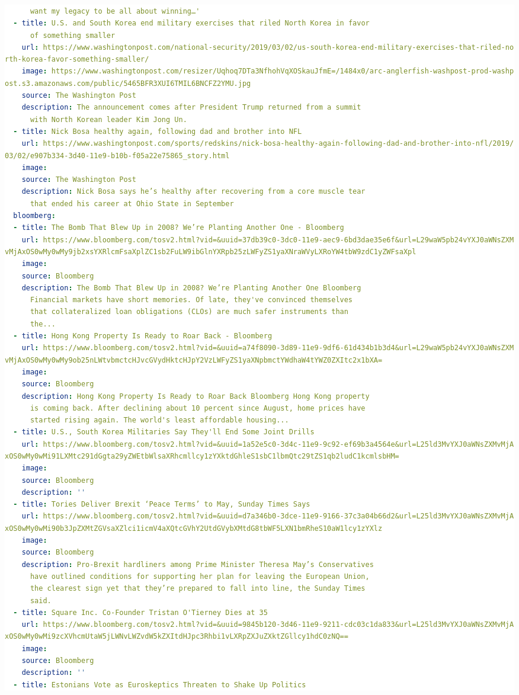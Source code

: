 ```yaml
      want my legacy to be all about winning…'
  - title: U.S. and South Korea end military exercises that riled North Korea in favor
      of something smaller
    url: https://www.washingtonpost.com/national-security/2019/03/02/us-south-korea-end-military-exercises-that-riled-north-korea-favor-something-smaller/
    image: https://www.washingtonpost.com/resizer/Uqhoq7DTa3NfhohVqXOSkauJfmE=/1484x0/arc-anglerfish-washpost-prod-washpost.s3.amazonaws.com/public/5465BFR3XUI6TMIL6BNCFZ2YMU.jpg
    source: The Washington Post
    description: The announcement comes after President Trump returned from a summit
      with North Korean leader Kim Jong Un.
  - title: Nick Bosa healthy again, following dad and brother into NFL
    url: https://www.washingtonpost.com/sports/redskins/nick-bosa-healthy-again-following-dad-and-brother-into-nfl/2019/03/02/e907b334-3d40-11e9-b10b-f05a22e75865_story.html
    image: 
    source: The Washington Post
    description: Nick Bosa says he’s healthy after recovering from a core muscle tear
      that ended his career at Ohio State in September
  bloomberg:
  - title: The Bomb That Blew Up in 2008? We’re Planting Another One - Bloomberg
    url: https://www.bloomberg.com/tosv2.html?vid=&uuid=37db39c0-3dc0-11e9-aec9-6bd3dae35e6f&url=L29waW5pb24vYXJ0aWNsZXMvMjAxOS0wMy0wMy9jb2xsYXRlcmFsaXplZC1sb2FuLW9ibGlnYXRpb25zLWFyZS1yaXNraWVyLXRoYW4tbW9zdC1yZWFsaXpl
    image: 
    source: Bloomberg
    description: The Bomb That Blew Up in 2008? We’re Planting Another One Bloomberg
      Financial markets have short memories. Of late, they've convinced themselves
      that collateralized loan obligations (CLOs) are much safer instruments than
      the...
  - title: Hong Kong Property Is Ready to Roar Back - Bloomberg
    url: https://www.bloomberg.com/tosv2.html?vid=&uuid=a74f8090-3d89-11e9-9df6-61d434b1b3d4&url=L29waW5pb24vYXJ0aWNsZXMvMjAxOS0wMy0wMy9ob25nLWtvbmctcHJvcGVydHktcHJpY2VzLWFyZS1yaXNpbmctYWdhaW4tYWZ0ZXItc2x1bXA=
    image: 
    source: Bloomberg
    description: Hong Kong Property Is Ready to Roar Back Bloomberg Hong Kong property
      is coming back. After declining about 10 percent since August, home prices have
      started rising again. The world's least affordable housing...
  - title: U.S., South Korea Militaries Say They'll End Some Joint Drills
    url: https://www.bloomberg.com/tosv2.html?vid=&uuid=1a52e5c0-3d4c-11e9-9c92-ef69b3a4564e&url=L25ld3MvYXJ0aWNsZXMvMjAxOS0wMy0wMi91LXMtc291dGgta29yZWEtbWlsaXRhcmllcy1zYXktdGhleS1sbC1lbmQtc29tZS1qb2ludC1kcmlsbHM=
    image: 
    source: Bloomberg
    description: ''
  - title: Tories Deliver Brexit ‘Peace Terms’ to May, Sunday Times Says
    url: https://www.bloomberg.com/tosv2.html?vid=&uuid=d7a346b0-3dce-11e9-9166-37c3a04b66d2&url=L25ld3MvYXJ0aWNsZXMvMjAxOS0wMy0wMi90b3JpZXMtZGVsaXZlci1icmV4aXQtcGVhY2UtdGVybXMtdG8tbWF5LXN1bmRheS10aW1lcy1zYXlz
    image: 
    source: Bloomberg
    description: Pro-Brexit hardliners among Prime Minister Theresa May’s Conservatives
      have outlined conditions for supporting her plan for leaving the European Union,
      the clearest sign yet that they’re prepared to fall into line, the Sunday Times
      said.
  - title: Square Inc. Co-Founder Tristan O'Tierney Dies at 35
    url: https://www.bloomberg.com/tosv2.html?vid=&uuid=9845b120-3d46-11e9-9211-cdc03c1da833&url=L25ld3MvYXJ0aWNsZXMvMjAxOS0wMy0wMi9zcXVhcmUtaW5jLWNvLWZvdW5kZXItdHJpc3Rhbi1vLXRpZXJuZXktZGllcy1hdC0zNQ==
    image: 
    source: Bloomberg
    description: ''
  - title: Estonians Vote as Euroskeptics Threaten to Shake Up Politics
```